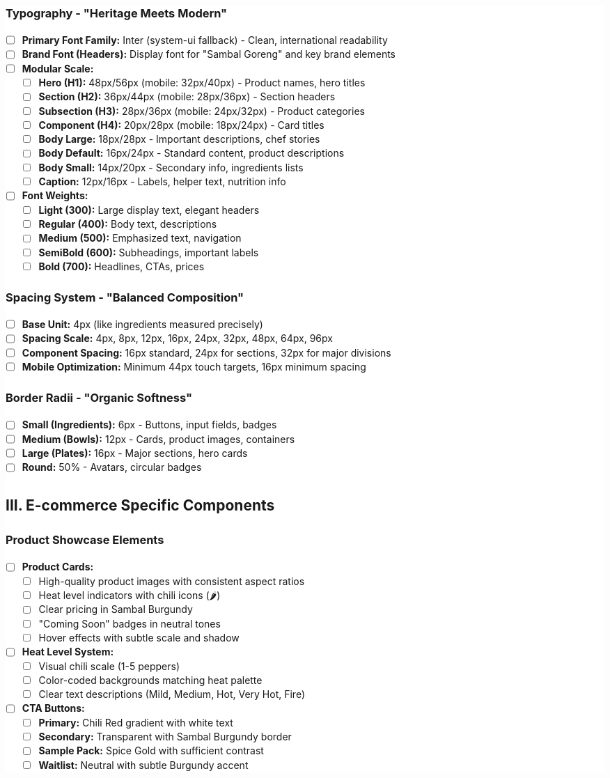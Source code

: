 ### Typography - "Heritage Meets Modern"

*   [ ] **Primary Font Family:** Inter (system-ui fallback) - Clean, international readability
*   [ ] **Brand Font (Headers):** Display font for "Sambal Goreng" and key brand elements
*   [ ] **Modular Scale:**
    *   [ ] **Hero (H1):** 48px/56px (mobile: 32px/40px) - Product names, hero titles
    *   [ ] **Section (H2):** 36px/44px (mobile: 28px/36px) - Section headers
    *   [ ] **Subsection (H3):** 28px/36px (mobile: 24px/32px) - Product categories
    *   [ ] **Component (H4):** 20px/28px (mobile: 18px/24px) - Card titles
    *   [ ] **Body Large:** 18px/28px - Important descriptions, chef stories
    *   [ ] **Body Default:** 16px/24px - Standard content, product descriptions
    *   [ ] **Body Small:** 14px/20px - Secondary info, ingredients lists
    *   [ ] **Caption:** 12px/16px - Labels, helper text, nutrition info

*   [ ] **Font Weights:**
    *   [ ] **Light (300):** Large display text, elegant headers
    *   [ ] **Regular (400):** Body text, descriptions
    *   [ ] **Medium (500):** Emphasized text, navigation
    *   [ ] **SemiBold (600):** Subheadings, important labels
    *   [ ] **Bold (700):** Headlines, CTAs, prices

### Spacing System - "Balanced Composition"

*   [ ] **Base Unit:** 4px (like ingredients measured precisely)
*   [ ] **Spacing Scale:** 4px, 8px, 12px, 16px, 24px, 32px, 48px, 64px, 96px
*   [ ] **Component Spacing:** 16px standard, 24px for sections, 32px for major divisions
*   [ ] **Mobile Optimization:** Minimum 44px touch targets, 16px minimum spacing

### Border Radii - "Organic Softness"

*   [ ] **Small (Ingredients):** 6px - Buttons, input fields, badges
*   [ ] **Medium (Bowls):** 12px - Cards, product images, containers
*   [ ] **Large (Plates):** 16px - Major sections, hero cards
*   [ ] **Round:** 50% - Avatars, circular badges

## III. E-commerce Specific Components

### Product Showcase Elements

*   [ ] **Product Cards:**
    *   [ ] High-quality product images with consistent aspect ratios
    *   [ ] Heat level indicators with chili icons (🌶️)
    *   [ ] Clear pricing in Sambal Burgundy
    *   [ ] "Coming Soon" badges in neutral tones
    *   [ ] Hover effects with subtle scale and shadow

*   [ ] **Heat Level System:**
    *   [ ] Visual chili scale (1-5 peppers)
    *   [ ] Color-coded backgrounds matching heat palette
    *   [ ] Clear text descriptions (Mild, Medium, Hot, Very Hot, Fire)

*   [ ] **CTA Buttons:**
    *   [ ] **Primary:** Chili Red gradient with white text
    *   [ ] **Secondary:** Transparent with Sambal Burgundy border
    *   [ ] **Sample Pack:** Spice Gold with sufficient contrast
    *   [ ] **Waitlist:** Neutral with subtle Burgundy accent
